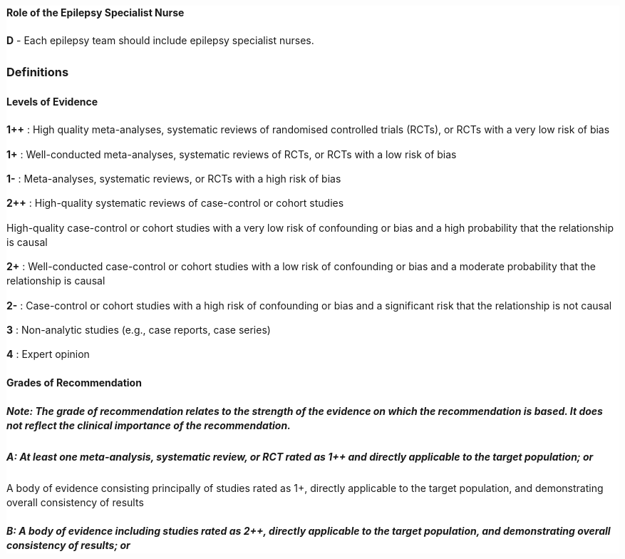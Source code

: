 
####  Role of the Epilepsy Specialist Nurse 


**D** \- Each epilepsy team should include epilepsy specialist nurses. 


###  Definitions 


####  Levels of Evidence 


**1++** : High quality meta-analyses, systematic reviews of randomised controlled trials (RCTs), or RCTs with a very low risk of bias 


**1+** : Well-conducted meta-analyses, systematic reviews of RCTs, or RCTs with a low risk of bias 


**1-** : Meta-analyses, systematic reviews, or RCTs with a high risk of bias 


**2++** : High-quality systematic reviews of case-control or cohort studies 


High-quality case-control or cohort studies with a very low risk of confounding or bias and a high probability that the relationship is causal 


**2+** : Well-conducted case-control or cohort studies with a low risk of confounding or bias and a moderate probability that the relationship is causal 


**2-** : Case-control or cohort studies with a high risk of confounding or bias and a significant risk that the relationship is not causal 


**3** : Non-analytic studies (e.g., case reports, case series) 


**4** : Expert opinion 


####  Grades of Recommendation 


#####  Note: The grade of recommendation relates to the strength of the evidence on which the recommendation is based. It does not reflect the clinical importance of the recommendation. 


#####  A: At least one meta-analysis, systematic review, or RCT rated as 1++ and directly applicable to the target population; or 


A body of evidence consisting principally of studies rated as 1+, directly applicable to the target population, and demonstrating overall consistency of results 


#####  B: A body of evidence including studies rated as 2++, directly applicable to the target population, and demonstrating overall consistency of results; or 
